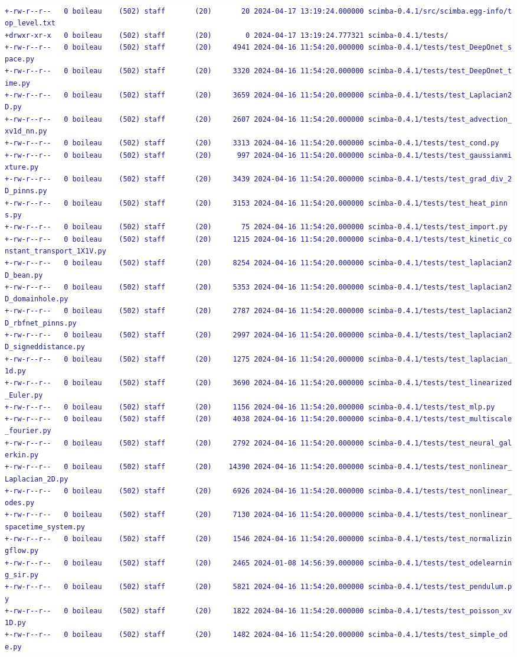 ```diff
+-rw-r--r--   0 boileau    (502) staff       (20)       20 2024-04-17 13:19:24.000000 scimba-0.4.1/src/scimba.egg-info/top_level.txt
+drwxr-xr-x   0 boileau    (502) staff       (20)        0 2024-04-17 13:19:24.777321 scimba-0.4.1/tests/
+-rw-r--r--   0 boileau    (502) staff       (20)     4941 2024-04-16 11:54:20.000000 scimba-0.4.1/tests/test_DeepOnet_space.py
+-rw-r--r--   0 boileau    (502) staff       (20)     3320 2024-04-16 11:54:20.000000 scimba-0.4.1/tests/test_DeepOnet_time.py
+-rw-r--r--   0 boileau    (502) staff       (20)     3659 2024-04-16 11:54:20.000000 scimba-0.4.1/tests/test_Laplacian2D.py
+-rw-r--r--   0 boileau    (502) staff       (20)     2607 2024-04-16 11:54:20.000000 scimba-0.4.1/tests/test_advection_xv1d_nn.py
+-rw-r--r--   0 boileau    (502) staff       (20)     3313 2024-04-16 11:54:20.000000 scimba-0.4.1/tests/test_cond.py
+-rw-r--r--   0 boileau    (502) staff       (20)      997 2024-04-16 11:54:20.000000 scimba-0.4.1/tests/test_gaussianmixture.py
+-rw-r--r--   0 boileau    (502) staff       (20)     3439 2024-04-16 11:54:20.000000 scimba-0.4.1/tests/test_grad_div_2D_pinns.py
+-rw-r--r--   0 boileau    (502) staff       (20)     3153 2024-04-16 11:54:20.000000 scimba-0.4.1/tests/test_heat_pinns.py
+-rw-r--r--   0 boileau    (502) staff       (20)       75 2024-04-16 11:54:20.000000 scimba-0.4.1/tests/test_import.py
+-rw-r--r--   0 boileau    (502) staff       (20)     1215 2024-04-16 11:54:20.000000 scimba-0.4.1/tests/test_kinetic_constant_transport_1X1V.py
+-rw-r--r--   0 boileau    (502) staff       (20)     8254 2024-04-16 11:54:20.000000 scimba-0.4.1/tests/test_laplacian2D_bean.py
+-rw-r--r--   0 boileau    (502) staff       (20)     5353 2024-04-16 11:54:20.000000 scimba-0.4.1/tests/test_laplacian2D_domainhole.py
+-rw-r--r--   0 boileau    (502) staff       (20)     2787 2024-04-16 11:54:20.000000 scimba-0.4.1/tests/test_laplacian2D_rbfnet_pinns.py
+-rw-r--r--   0 boileau    (502) staff       (20)     2997 2024-04-16 11:54:20.000000 scimba-0.4.1/tests/test_laplacian2D_signeddistance.py
+-rw-r--r--   0 boileau    (502) staff       (20)     1275 2024-04-16 11:54:20.000000 scimba-0.4.1/tests/test_laplacian_1d.py
+-rw-r--r--   0 boileau    (502) staff       (20)     3690 2024-04-16 11:54:20.000000 scimba-0.4.1/tests/test_linearized_Euler.py
+-rw-r--r--   0 boileau    (502) staff       (20)     1156 2024-04-16 11:54:20.000000 scimba-0.4.1/tests/test_mlp.py
+-rw-r--r--   0 boileau    (502) staff       (20)     4038 2024-04-16 11:54:20.000000 scimba-0.4.1/tests/test_multiscale_fourier.py
+-rw-r--r--   0 boileau    (502) staff       (20)     2792 2024-04-16 11:54:20.000000 scimba-0.4.1/tests/test_neural_galerkin.py
+-rw-r--r--   0 boileau    (502) staff       (20)    14390 2024-04-16 11:54:20.000000 scimba-0.4.1/tests/test_nonlinear_Laplacian_2D.py
+-rw-r--r--   0 boileau    (502) staff       (20)     6926 2024-04-16 11:54:20.000000 scimba-0.4.1/tests/test_nonlinear_odes.py
+-rw-r--r--   0 boileau    (502) staff       (20)     7130 2024-04-16 11:54:20.000000 scimba-0.4.1/tests/test_nonlinear_spacetime_system.py
+-rw-r--r--   0 boileau    (502) staff       (20)     1546 2024-04-16 11:54:20.000000 scimba-0.4.1/tests/test_normalizingflow.py
+-rw-r--r--   0 boileau    (502) staff       (20)     2465 2024-01-08 14:56:39.000000 scimba-0.4.1/tests/test_odelearning_sir.py
+-rw-r--r--   0 boileau    (502) staff       (20)     5821 2024-04-16 11:54:20.000000 scimba-0.4.1/tests/test_pendulum.py
+-rw-r--r--   0 boileau    (502) staff       (20)     1822 2024-04-16 11:54:20.000000 scimba-0.4.1/tests/test_poisson_xv1D.py
+-rw-r--r--   0 boileau    (502) staff       (20)     1482 2024-04-16 11:54:20.000000 scimba-0.4.1/tests/test_simple_ode.py
```
